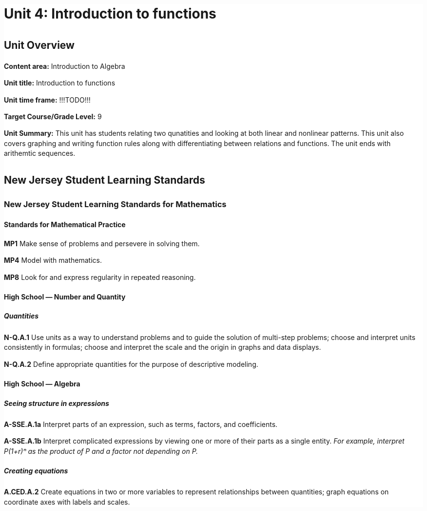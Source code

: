 # Unit 4: Introduction to functions

## Unit Overview

**Content area:** Introduction to Algebra

**Unit title:** Introduction to functions

**Unit time frame:** !!!TODO!!!

**Target Course/Grade Level:** 9

**Unit Summary:** This unit has students relating two qunatities and looking at both linear and nonlinear patterns. This unit also covers graphing and writing function rules along with differentiating between relations and functions. The unit ends with arithemtic sequences.

## New Jersey Student Learning Standards

### New Jersey Student Learning Standards for Mathematics

#### Standards for Mathematical Practice

**MP1** Make sense of problems and persevere in solving them.

**MP4** Model with mathematics.

**MP8** Look for and express regularity in repeated reasoning.

#### High School — Number and Quantity

##### Quantities

**N-Q.A.1** Use units as a way to understand problems and to guide the solution of multi-step problems;
choose and interpret units consistently in formulas; choose and interpret the scale and the
origin in graphs and data displays.

**N-Q.A.2** Define appropriate quantities for the purpose of descriptive modeling.

#### High School — Algebra

##### Seeing structure in expressions

**A-SSE.A.1a** Interpret parts of an expression, such as terms, factors, and coefficients.

**A-SSE.A.1b** Interpret complicated expressions by viewing one or more of their parts as a single entity.
_For example, interpret P(1+r)ⁿ as the product of P and a factor not depending on P._

##### Creating equations

**A.CED.A.2** Create equations in two or more variables to represent relationships between quantities;
graph equations on coordinate axes with labels and scales.
